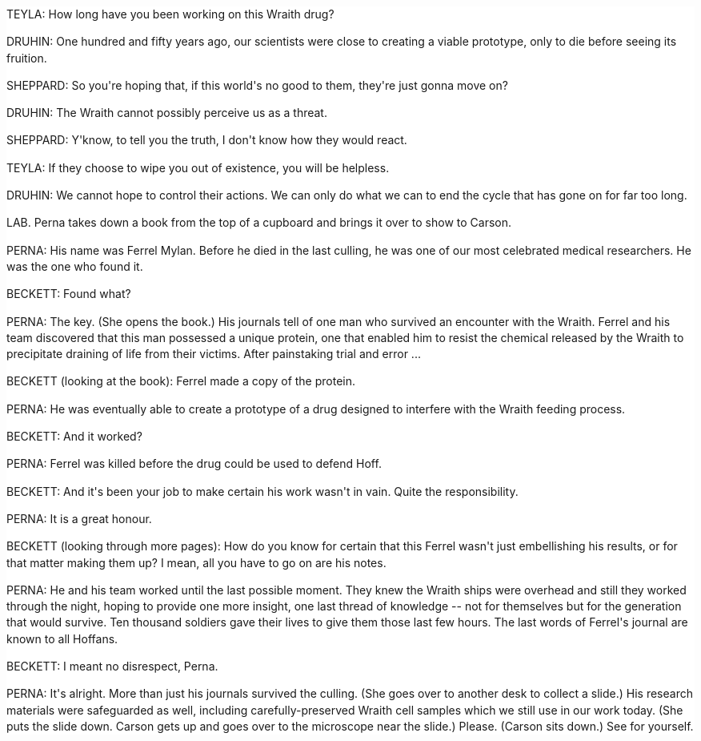 TEYLA: How long have you been working on this Wraith drug?  
  
DRUHIN: One hundred and fifty years ago, our scientists were close to creating
a viable prototype, only to die before seeing its fruition.  
  
SHEPPARD: So you're hoping that, if this world's no good to them, they're just
gonna move on?  
  
DRUHIN: The Wraith cannot possibly perceive us as a threat.  
  
SHEPPARD: Y'know, to tell you the truth, I don't know how they would react.  
  
TEYLA: If they choose to wipe you out of existence, you will be helpless.  
  
DRUHIN: We cannot hope to control their actions. We can only do what we can to
end the cycle that has gone on for far too long.  
  
  
LAB. Perna takes down a book from the top of a cupboard and brings it over to
show to Carson.  
  
PERNA: His name was Ferrel Mylan. Before he died in the last culling, he was
one of our most celebrated medical researchers. He was the one who found it.  
  
BECKETT: Found what?  
  
PERNA: The key. (She opens the book.) His journals tell of one man who
survived an encounter with the Wraith. Ferrel and his team discovered that
this man possessed a unique protein, one that enabled him to resist the
chemical released by the Wraith to precipitate draining of life from their
victims. After painstaking trial and error ...  
  
BECKETT (looking at the book): Ferrel made a copy of the protein.  
  
PERNA: He was eventually able to create a prototype of a drug designed to
interfere with the Wraith feeding process.  
  
BECKETT: And it worked?  
  
PERNA: Ferrel was killed before the drug could be used to defend Hoff.  
  
BECKETT: And it's been your job to make certain his work wasn't in vain. Quite
the responsibility.  
  
PERNA: It is a great honour.  
  
BECKETT (looking through more pages): How do you know for certain that this
Ferrel wasn't just embellishing his results, or for that matter making them
up? I mean, all you have to go on are his notes.  
  
PERNA: He and his team worked until the last possible moment. They knew the
Wraith ships were overhead and still they worked through the night, hoping to
provide one more insight, one last thread of knowledge -- not for themselves
but for the generation that would survive. Ten thousand soldiers gave their
lives to give them those last few hours. The last words of Ferrel's journal
are known to all Hoffans.  
  
BECKETT: I meant no disrespect, Perna.  
  
PERNA: It's alright. More than just his journals survived the culling. (She
goes over to another desk to collect a slide.) His research materials were
safeguarded as well, including carefully-preserved Wraith cell samples which
we still use in our work today. (She puts the slide down. Carson gets up and
goes over to the microscope near the slide.) Please. (Carson sits down.) See
for yourself.  
  
